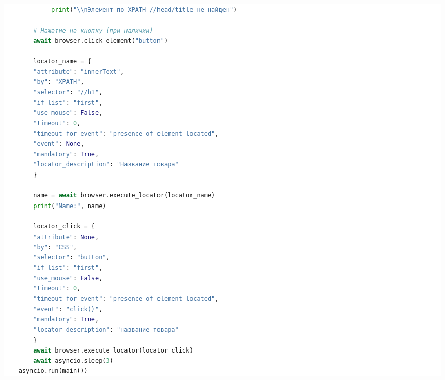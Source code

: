 ```python
             print("\\nЭлемент по XPATH //head/title не найден")

        # Нажатие на кнопку (при наличии)
        await browser.click_element("button")

        locator_name = {
        "attribute": "innerText",
        "by": "XPATH",
        "selector": "//h1",
        "if_list": "first",
        "use_mouse": False,
        "timeout": 0,
        "timeout_for_event": "presence_of_element_located",
        "event": None,
        "mandatory": True,
        "locator_description": "Название товара"
        }

        name = await browser.execute_locator(locator_name)
        print("Name:", name)

        locator_click = {
        "attribute": None,
        "by": "CSS",
        "selector": "button",
        "if_list": "first",
        "use_mouse": False,
        "timeout": 0,
        "timeout_for_event": "presence_of_element_located",
        "event": "click()",
        "mandatory": True,
        "locator_description": "название товара"
        }
        await browser.execute_locator(locator_click)
        await asyncio.sleep(3)
    asyncio.run(main())